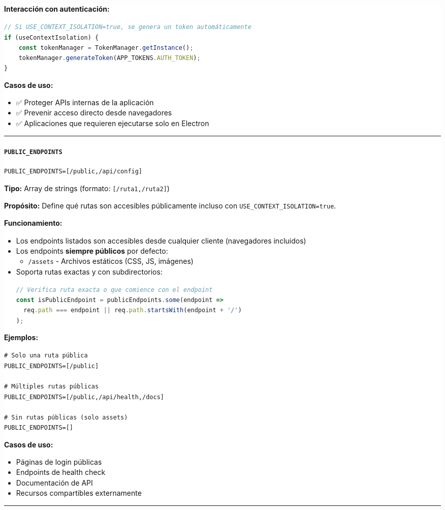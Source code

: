 **Interacción con autenticación:**
```typescript
// Si USE_CONTEXT_ISOLATION=true, se genera un token automáticamente
if (useContextIsolation) {
    const tokenManager = TokenManager.getInstance();
    tokenManager.generateToken(APP_TOKENS.AUTH_TOKEN);
}
```

**Casos de uso:**
- ✅ Proteger APIs internas de la aplicación
- ✅ Prevenir acceso directo desde navegadores
- ✅ Aplicaciones que requieren ejecutarse solo en Electron

---

#### `PUBLIC_ENDPOINTS`
```env
PUBLIC_ENDPOINTS=[/public,/api/config]
```

**Tipo:** Array de strings (formato: `[/ruta1,/ruta2]`)

**Propósito:** Define qué rutas son accesibles públicamente incluso con `USE_CONTEXT_ISOLATION=true`.

**Funcionamiento:**
- Los endpoints listados son accesibles desde cualquier cliente (navegadores incluidos)
- Los endpoints **siempre públicos** por defecto:
  - `/assets` - Archivos estáticos (CSS, JS, imágenes)
- Soporta rutas exactas y con subdirectorios:
  ```typescript
  // Verifica ruta exacta o que comience con el endpoint
  const isPublicEndpoint = publicEndpoints.some(endpoint => 
    req.path === endpoint || req.path.startsWith(endpoint + '/')
  );
  ```

**Ejemplos:**
```env
# Solo una ruta pública
PUBLIC_ENDPOINTS=[/public]

# Múltiples rutas públicas
PUBLIC_ENDPOINTS=[/public,/api/health,/docs]

# Sin rutas públicas (solo assets)
PUBLIC_ENDPOINTS=[]
```

**Casos de uso:**
- Páginas de login públicas
- Endpoints de health check
- Documentación de API
- Recursos compartibles externamente

---